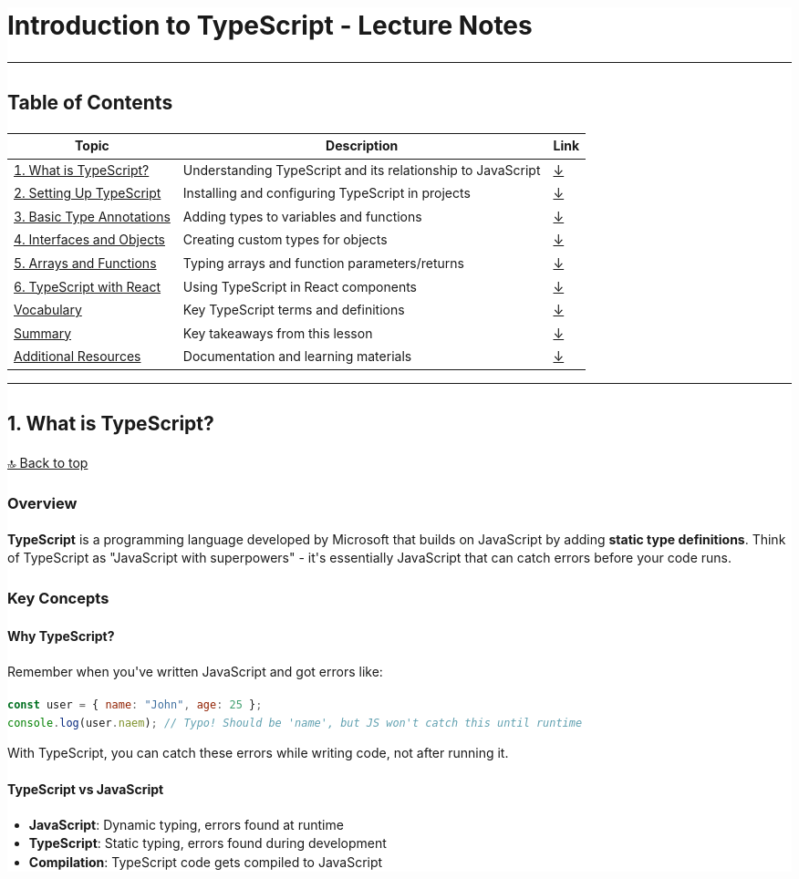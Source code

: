 # Introduction to TypeScript - Lecture Notes

---

## Table of Contents

| Topic | Description | Link |
|-------|-------------|------|
| [1. What is TypeScript?](#1-what-is-typescript) | Understanding TypeScript and its relationship to JavaScript | [↓](#1-what-is-typescript) |
| [2. Setting Up TypeScript](#2-setting-up-typescript) | Installing and configuring TypeScript in projects | [↓](#2-setting-up-typescript) |
| [3. Basic Type Annotations](#3-basic-type-annotations) | Adding types to variables and functions | [↓](#3-basic-type-annotations) |
| [4. Interfaces and Objects](#4-interfaces-and-objects) | Creating custom types for objects | [↓](#4-interfaces-and-objects) |
| [5. Arrays and Functions](#5-arrays-and-functions) | Typing arrays and function parameters/returns | [↓](#5-arrays-and-functions) |
| [6. TypeScript with React](#6-typescript-with-react) | Using TypeScript in React components | [↓](#6-typescript-with-react) |
| [Vocabulary](#vocabulary) | Key TypeScript terms and definitions | [↓](#vocabulary) |
| [Summary](#summary) | Key takeaways from this lesson | [↓](#summary) |
| [Additional Resources](#additional-resources) | Documentation and learning materials | [↓](#additional-resources) |

---

## 1. What is TypeScript?
[🔝 Back to top](#table-of-contents)

### Overview

**TypeScript** is a programming language developed by Microsoft that builds on JavaScript by adding **static type definitions**. Think of TypeScript as "JavaScript with superpowers" - it's essentially JavaScript that can catch errors before your code runs.

### Key Concepts

#### Why TypeScript?
Remember when you've written JavaScript and got errors like:
```javascript
const user = { name: "John", age: 25 };
console.log(user.naem); // Typo! Should be 'name', but JS won't catch this until runtime
```

With TypeScript, you can catch these errors while writing code, not after running it.

#### TypeScript vs JavaScript
- **JavaScript**: Dynamic typing, errors found at runtime
- **TypeScript**: Static typing, errors found during development
- **Compilation**: TypeScript code gets compiled to JavaScript
